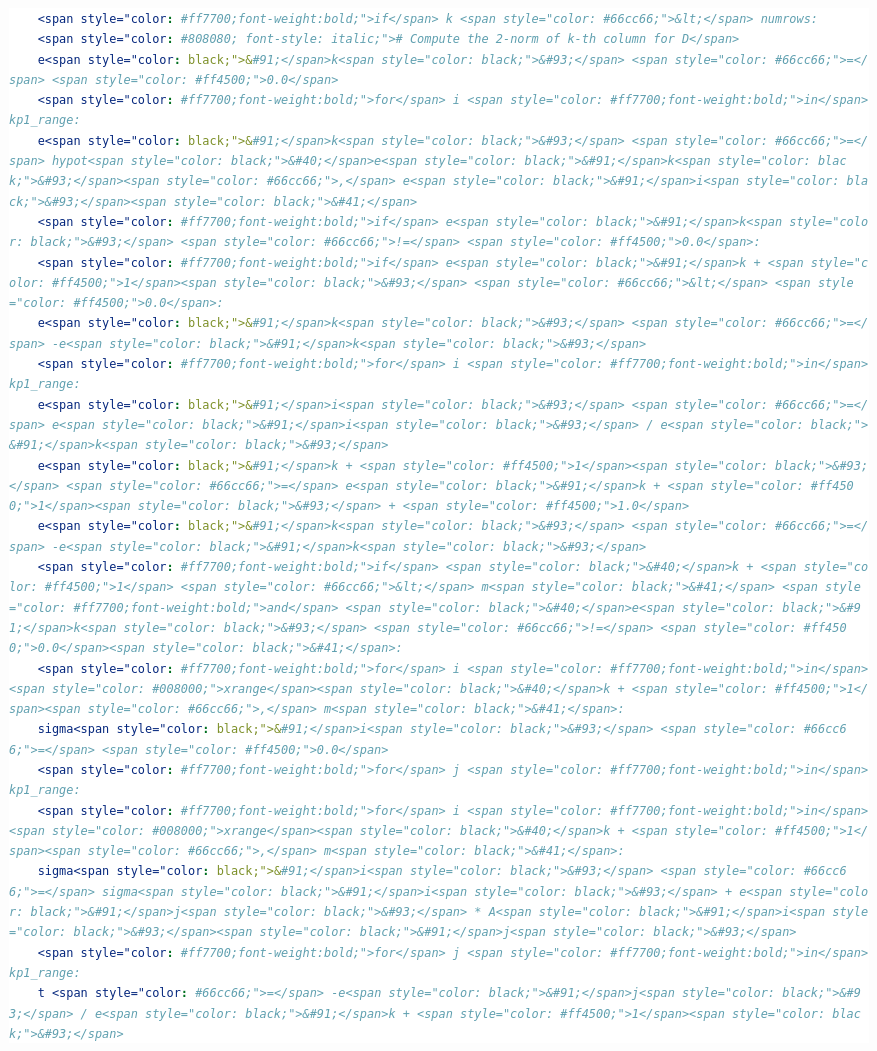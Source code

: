 ```yaml
    <span style="color: #ff7700;font-weight:bold;">if</span> k <span style="color: #66cc66;">&lt;</span> numrows:
    <span style="color: #808080; font-style: italic;"># Compute the 2-norm of k-th column for D</span>
    e<span style="color: black;">&#91;</span>k<span style="color: black;">&#93;</span> <span style="color: #66cc66;">=</span> <span style="color: #ff4500;">0.0</span>
    <span style="color: #ff7700;font-weight:bold;">for</span> i <span style="color: #ff7700;font-weight:bold;">in</span> kp1_range:
    e<span style="color: black;">&#91;</span>k<span style="color: black;">&#93;</span> <span style="color: #66cc66;">=</span> hypot<span style="color: black;">&#40;</span>e<span style="color: black;">&#91;</span>k<span style="color: black;">&#93;</span><span style="color: #66cc66;">,</span> e<span style="color: black;">&#91;</span>i<span style="color: black;">&#93;</span><span style="color: black;">&#41;</span>
    <span style="color: #ff7700;font-weight:bold;">if</span> e<span style="color: black;">&#91;</span>k<span style="color: black;">&#93;</span> <span style="color: #66cc66;">!=</span> <span style="color: #ff4500;">0.0</span>:
    <span style="color: #ff7700;font-weight:bold;">if</span> e<span style="color: black;">&#91;</span>k + <span style="color: #ff4500;">1</span><span style="color: black;">&#93;</span> <span style="color: #66cc66;">&lt;</span> <span style="color: #ff4500;">0.0</span>:
    e<span style="color: black;">&#91;</span>k<span style="color: black;">&#93;</span> <span style="color: #66cc66;">=</span> -e<span style="color: black;">&#91;</span>k<span style="color: black;">&#93;</span>
    <span style="color: #ff7700;font-weight:bold;">for</span> i <span style="color: #ff7700;font-weight:bold;">in</span> kp1_range:
    e<span style="color: black;">&#91;</span>i<span style="color: black;">&#93;</span> <span style="color: #66cc66;">=</span> e<span style="color: black;">&#91;</span>i<span style="color: black;">&#93;</span> / e<span style="color: black;">&#91;</span>k<span style="color: black;">&#93;</span>
    e<span style="color: black;">&#91;</span>k + <span style="color: #ff4500;">1</span><span style="color: black;">&#93;</span> <span style="color: #66cc66;">=</span> e<span style="color: black;">&#91;</span>k + <span style="color: #ff4500;">1</span><span style="color: black;">&#93;</span> + <span style="color: #ff4500;">1.0</span>
    e<span style="color: black;">&#91;</span>k<span style="color: black;">&#93;</span> <span style="color: #66cc66;">=</span> -e<span style="color: black;">&#91;</span>k<span style="color: black;">&#93;</span>
    <span style="color: #ff7700;font-weight:bold;">if</span> <span style="color: black;">&#40;</span>k + <span style="color: #ff4500;">1</span> <span style="color: #66cc66;">&lt;</span> m<span style="color: black;">&#41;</span> <span style="color: #ff7700;font-weight:bold;">and</span> <span style="color: black;">&#40;</span>e<span style="color: black;">&#91;</span>k<span style="color: black;">&#93;</span> <span style="color: #66cc66;">!=</span> <span style="color: #ff4500;">0.0</span><span style="color: black;">&#41;</span>:
    <span style="color: #ff7700;font-weight:bold;">for</span> i <span style="color: #ff7700;font-weight:bold;">in</span> <span style="color: #008000;">xrange</span><span style="color: black;">&#40;</span>k + <span style="color: #ff4500;">1</span><span style="color: #66cc66;">,</span> m<span style="color: black;">&#41;</span>:
    sigma<span style="color: black;">&#91;</span>i<span style="color: black;">&#93;</span> <span style="color: #66cc66;">=</span> <span style="color: #ff4500;">0.0</span>
    <span style="color: #ff7700;font-weight:bold;">for</span> j <span style="color: #ff7700;font-weight:bold;">in</span> kp1_range:
    <span style="color: #ff7700;font-weight:bold;">for</span> i <span style="color: #ff7700;font-weight:bold;">in</span> <span style="color: #008000;">xrange</span><span style="color: black;">&#40;</span>k + <span style="color: #ff4500;">1</span><span style="color: #66cc66;">,</span> m<span style="color: black;">&#41;</span>:
    sigma<span style="color: black;">&#91;</span>i<span style="color: black;">&#93;</span> <span style="color: #66cc66;">=</span> sigma<span style="color: black;">&#91;</span>i<span style="color: black;">&#93;</span> + e<span style="color: black;">&#91;</span>j<span style="color: black;">&#93;</span> * A<span style="color: black;">&#91;</span>i<span style="color: black;">&#93;</span><span style="color: black;">&#91;</span>j<span style="color: black;">&#93;</span>
    <span style="color: #ff7700;font-weight:bold;">for</span> j <span style="color: #ff7700;font-weight:bold;">in</span> kp1_range:
    t <span style="color: #66cc66;">=</span> -e<span style="color: black;">&#91;</span>j<span style="color: black;">&#93;</span> / e<span style="color: black;">&#91;</span>k + <span style="color: #ff4500;">1</span><span style="color: black;">&#93;</span>
```